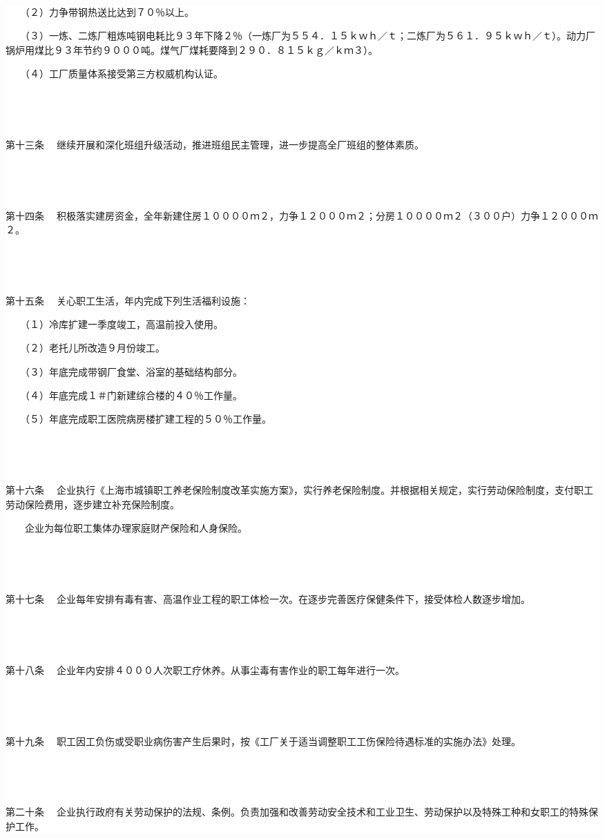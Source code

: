 　　（２）力争带钢热送比达到７０％以上。

　　（３）一炼、二炼厂粗炼吨钢电耗比９３年下降２％（一炼厂为５５４．１５ｋｗｈ／ｔ；二炼厂为５６１．９５ｋｗｈ／ｔ）。动力厂锅炉用煤比９３年节约９０００吨。煤气厂煤耗要降到２９０．８１５ｋｇ／ｋｍ３）。

　　（４）工厂质量体系接受第三方权威机构认证。

　　

　　

第十三条
　继续开展和深化班组升级活动，推进班组民主管理，进一步提高全厂班组的整体素质。

　　

　　

第十四条
　积极落实建房资金，全年新建住房１００００ｍ２，力争１２０００ｍ２；分房１００００ｍ２（３００户）力争１２０００ｍ２。

　　

　　

第十五条
　关心职工生活，年内完成下列生活福利设施：

　　（１）冷库扩建一季度竣工，高温前投入使用。

　　（２）老托儿所改造９月份竣工。

　　（３）年底完成带钢厂食堂、浴室的基础结构部分。

　　（４）年底完成１＃门新建综合楼的４０％工作量。

　　（５）年底完成职工医院病房楼扩建工程的５０％工作量。

　　

　　

第十六条
　企业执行《上海市城镇职工养老保险制度改革实施方案》，实行养老保险制度。并根据相关规定，实行劳动保险制度，支付职工劳动保险费用，逐步建立补充保险制度。

　　企业为每位职工集体办理家庭财产保险和人身保险。

　　

　　

第十七条
　企业每年安排有毒有害、高温作业工程的职工体检一次。在逐步完善医疗保健条件下，接受体检人数逐步增加。

　　

　　

第十八条
　企业年内安排４０００人次职工疗休养。从事尘毒有害作业的职工每年进行一次。

　　

　　

第十九条
　职工因工负伤或受职业病伤害产生后果时，按《工厂关于适当调整职工工伤保险待遇标准的实施办法》处理。

　　

　　

第二十条
　企业执行政府有关劳动保护的法规、条例。负责加强和改善劳动安全技术和工业卫生、劳动保护以及特殊工种和女职工的特殊保护工作。
